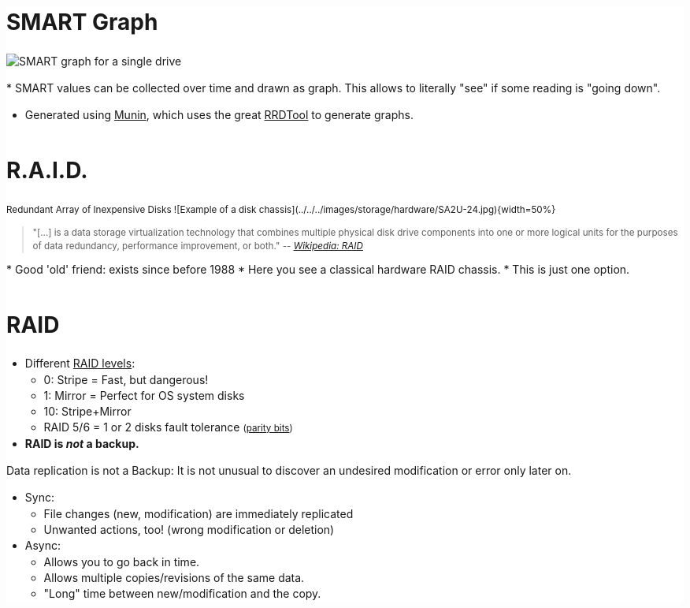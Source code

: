 # SMART Graph

![SMART graph for a single drive](../../../images/storage/errors/smart_sdg-week.png)

<aside class="notes">
  * SMART values can be collected over time and drawn as graph.
    This allows to literally "see" if some reading is "going down".

  * Generated using [Munin](http://munin-monitoring.org/), which uses the
    great [RRDTool](https://oss.oetiker.ch/rrdtool/) to generate graphs.
</aside>



# R.A.I.D.

<small> 
Redundant Array of Inexpensive Disks  
![Example of a disk chassis](../../../images/storage/hardware/SA2U-24.jpg){width=50%}

> "[...] is a data storage virtualization technology that combines multiple
> physical disk drive components into one or more logical units for the
> purposes of data redundancy, performance improvement, or both."
> <cite>-- [Wikipedia: RAID](https://en.wikipedia.org/wiki/RAID)</cite>

</small>


<aside class="notes">
  * Good 'old' friend: exists since before 1988
  * Here you see a classical hardware RAID chassis.
  * This is just one option.
</aside>



# RAID

  * Different [RAID levels](https://en.wikipedia.org/wiki/RAID#Standard_levels):
    * 0: Stripe = Fast, but dangerous!
    * 1: Mirror = Perfect for OS system disks
    * 10: Stripe+Mirror
    * RAID 5/6 = 1 or 2 disks fault tolerance
      <small>([parity bits](https://en.wikipedia.org/wiki/Parity_bit))</small>
  * **RAID is *not* a backup.**


<aside class="notes">
Data replication is not a Backup:
It is not unusual to discover an undesired modification or error only later on.

  * Sync:
    + File changes (new, modification) are immediately replicated
    - Unwanted actions, too! (wrong modification or deletion)
  * Async:
    + Allows you to go back in time.
    + Allows multiple copies/revisions of the same data.
    - "Long" time between new/modification and the copy.
</aside>
